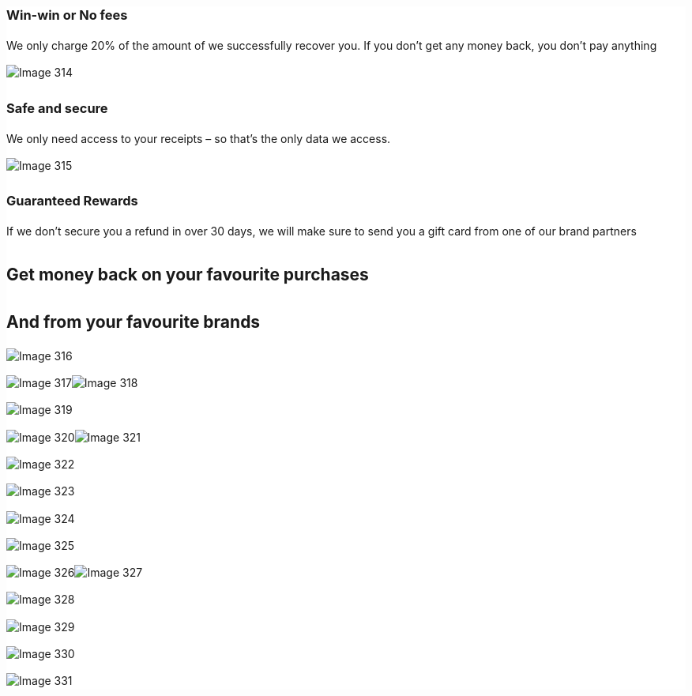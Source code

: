 ### Win-win or No fees

We only charge 20% of the amount of we successfully recover you. If you don’t get any money back, you don’t pay anything

![Image 314](https://cdn.prod.website-files.com/661aaea740edaca5a82103d3/6623102929e837f9923eca28_Icon-3.svg)

### Safe and secure

We only need access to your receipts – so that’s the only data we access.

![Image 315](https://cdn.prod.website-files.com/661aaea740edaca5a82103d3/662f7df2ee3ba882bba8d57b_Icon-4.svg)

### Guaranteed Rewards

If we don’t secure you a refund in over 30 days, we will make sure to send you a gift card from one of our brand partners

Get money back on your favourite purchases
------------------------------------------

And from your favourite brands
------------------------------

![Image 316](https://cdn.prod.website-files.com/661aaea740edaca5a82103d3/662543defa0ed4fa547993cd_Changing%20Images-1.webp)

![Image 317](https://cdn.prod.website-files.com/661aaea740edaca5a82103d3/662877688e715d2301686ab3_scroll-1.webp)![Image 318](https://cdn.prod.website-files.com/661aaea740edaca5a82103d3/66288e920a50a3cac751241b_brand-1.webp)

![Image 319](https://cdn.prod.website-files.com/661aaea740edaca5a82103d3/66287767c094773994f0ee76_scroll-2.webp)

![Image 320](https://cdn.prod.website-files.com/661aaea740edaca5a82103d3/66287767d753802aa3e0c98f_scroll-3.webp)![Image 321](https://cdn.prod.website-files.com/661aaea740edaca5a82103d3/66288f754d96ca81370ccb38_brand-6.webp)

![Image 322](https://cdn.prod.website-files.com/661aaea740edaca5a82103d3/662543e0702d2773bef7eb57_Changing%20Images-11.webp)

![Image 323](https://cdn.prod.website-files.com/661aaea740edaca5a82103d3/662543e081b6b0885abe60e6_Main%20Changing%20Images.webp)

![Image 324](https://cdn.prod.website-files.com/661aaea740edaca5a82103d3/662543e08b5d1ce6192e4b8c_Changing%20Images-2.webp)

![Image 325](https://cdn.prod.website-files.com/661aaea740edaca5a82103d3/66287768d8099ecc27ed433e_scroll-4.webp)

![Image 326](https://cdn.prod.website-files.com/661aaea740edaca5a82103d3/662543e0cddfb288d4674c1b_Changing%20Images-4.webp)![Image 327](https://cdn.prod.website-files.com/661aaea740edaca5a82103d3/66288e925aa674477c47562e_brand-3.webp)

![Image 328](https://cdn.prod.website-files.com/661aaea740edaca5a82103d3/662543e5038ee7f978c7d962_Changing%20Images-8.webp)

![Image 329](https://cdn.prod.website-files.com/661aaea740edaca5a82103d3/662543e08b5d1ce6192e4b8c_Changing%20Images-2.webp)

![Image 330](https://cdn.prod.website-files.com/661aaea740edaca5a82103d3/66287767d8099ecc27ed42df_scroll-6.webp)

![Image 331](https://cdn.prod.website-files.com/661aaea740edaca5a82103d3/66287768f4435e10674911df_scroll-9.webp)
